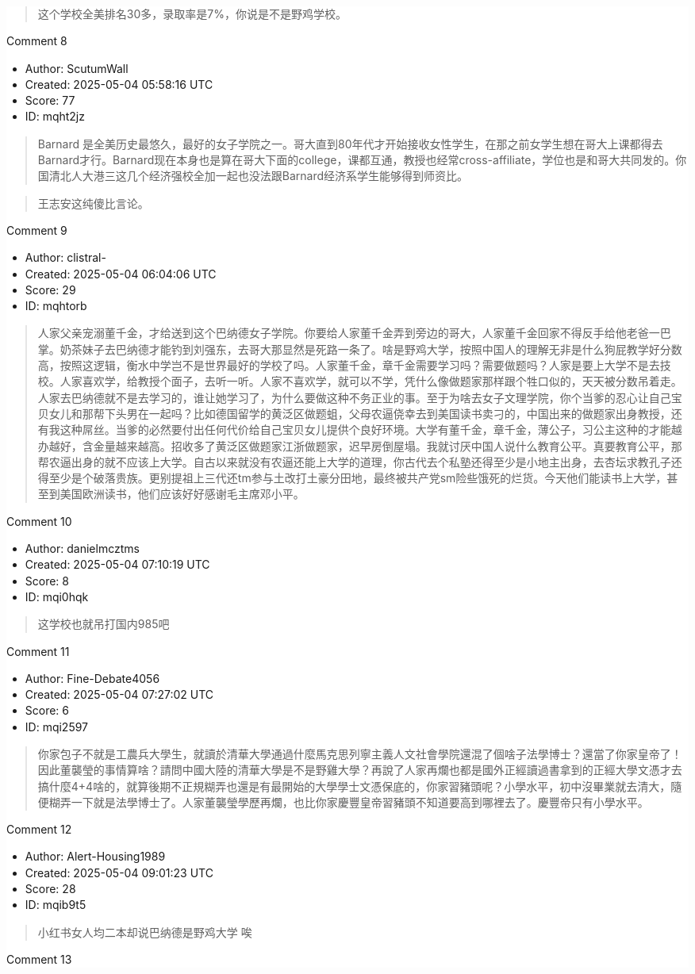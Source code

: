 > 这个学校全美排名30多，录取率是7%，你说是不是野鸡学校。

Comment 8

- Author: ScutumWall
- Created: 2025-05-04 05:58:16 UTC
- Score: 77
- ID: mqht2jz

> Barnard 是全美历史最悠久，最好的女子学院之一。哥大直到80年代才开始接收女性学生，在那之前女学生想在哥大上课都得去Barnard才行。Barnard现在本身也是算在哥大下面的college，课都互通，教授也经常cross-affiliate，学位也是和哥大共同发的。你国清北人大港三这几个经济强校全加一起也没法跟Barnard经济系学生能够得到师资比。

> 王志安这纯傻比言论。

Comment 9

- Author: clistral-
- Created: 2025-05-04 06:04:06 UTC
- Score: 29
- ID: mqhtorb

> 人家父亲宠溺董千金，才给送到这个巴纳德女子学院。你要给人家董千金弄到旁边的哥大，人家董千金回家不得反手给他老爸一巴掌。奶茶妹子去巴纳德才能钓到刘强东，去哥大那显然是死路一条了。啥是野鸡大学，按照中国人的理解无非是什么狗屁教学好分数高，按照这逻辑，衡水中学岂不是世界最好的学校了吗。人家董千金，章千金需要学习吗？需要做题吗？人家是要上大学不是去技校。人家喜欢学，给教授个面子，去听一听。人家不喜欢学，就可以不学，凭什么像做题家那样跟个牲口似的，天天被分数吊着走。人家去巴纳德就不是去学习的，谁让她学习了，为什么要做这种不务正业的事。至于为啥去女子文理学院，你个当爹的忍心让自己宝贝女儿和那帮下头男在一起吗？比如德国留学的黄泛区做题蛆，父母农逼侥幸去到美国读书卖刁的，中国出来的做题家出身教授，还有我这种屌丝。当爹的必然要付出任何代价给自己宝贝女儿提供个良好环境。大学有董千金，章千金，薄公子，习公主这种的才能越办越好，含金量越来越高。招收多了黄泛区做题家江浙做题家，迟早房倒屋塌。我就讨厌中国人说什么教育公平。真要教育公平，那帮农逼出身的就不应该上大学。自古以来就没有农逼还能上大学的道理，你古代去个私塾还得至少是小地主出身，去杏坛求教孔子还得至少是个破落贵族。更别提祖上三代还tm参与土改打土豪分田地，最终被共产党sm险些饿死的烂货。今天他们能读书上大学，甚至到美国欧洲读书，他们应该好好感谢毛主席邓小平。

Comment 10

- Author: danielmcztms
- Created: 2025-05-04 07:10:19 UTC
- Score: 8
- ID: mqi0hqk

> 这学校也就吊打国内985吧

Comment 11

- Author: Fine-Debate4056
- Created: 2025-05-04 07:27:02 UTC
- Score: 6
- ID: mqi2597

> 你家包子不就是工農兵大學生，就讀於清華大學通過什麼馬克思列寧主義人文社會學院還混了個啥子法學博士？還當了你家皇帝了！因此董襲瑩的事情算啥？請問中國大陸的清華大學是不是野雞大學？再說了人家再爛也都是國外正經讀過書拿到的正經大學文憑才去搞什麼4+4啥的，就算後期不正規糊弄也還是有最開始的大學學士文憑保底的，你家習豬頭呢？小學水平，初中沒畢業就去清大，隨便糊弄一下就是法學博士了。人家董襲瑩學歷再爛，也比你家慶豐皇帝習豬頭不知道要高到哪裡去了。慶豐帝只有小學水平。

Comment 12

- Author: Alert-Housing1989
- Created: 2025-05-04 09:01:23 UTC
- Score: 28
- ID: mqib9t5

> 小红书女人均二本却说巴纳德是野鸡大学 唉

Comment 13
